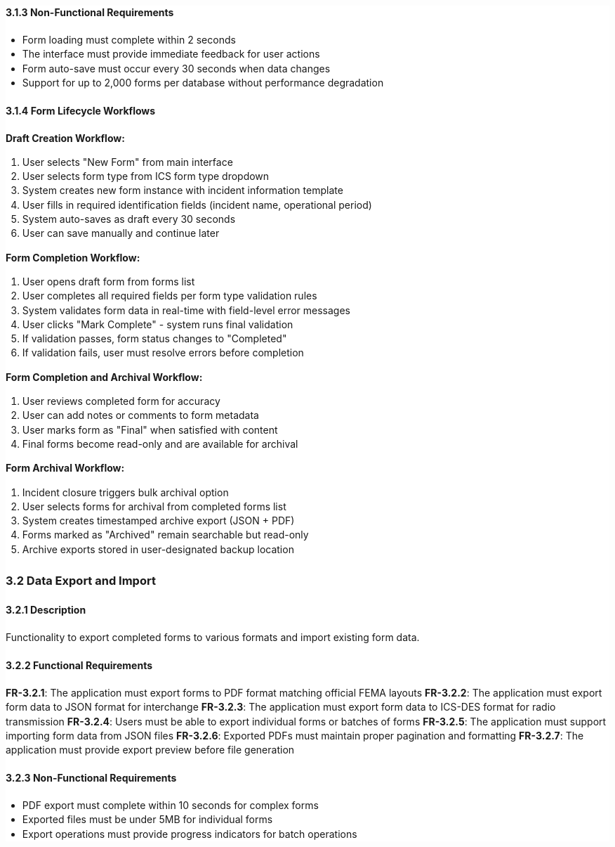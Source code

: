 #### 3.1.3 Non-Functional Requirements
* Form loading must complete within 2 seconds
* The interface must provide immediate feedback for user actions
* Form auto-save must occur every 30 seconds when data changes
* Support for up to 2,000 forms per database without performance degradation

#### 3.1.4 Form Lifecycle Workflows

**Draft Creation Workflow:**
1. User selects "New Form" from main interface
2. User selects form type from ICS form type dropdown
3. System creates new form instance with incident information template
4. User fills in required identification fields (incident name, operational period)
5. System auto-saves as draft every 30 seconds
6. User can save manually and continue later

**Form Completion Workflow:**
1. User opens draft form from forms list
2. User completes all required fields per form type validation rules
3. System validates form data in real-time with field-level error messages
4. User clicks "Mark Complete" - system runs final validation
5. If validation passes, form status changes to "Completed"
6. If validation fails, user must resolve errors before completion

**Form Completion and Archival Workflow:**
1. User reviews completed form for accuracy
2. User can add notes or comments to form metadata
3. User marks form as "Final" when satisfied with content
4. Final forms become read-only and are available for archival

**Form Archival Workflow:**
1. Incident closure triggers bulk archival option
2. User selects forms for archival from completed forms list
3. System creates timestamped archive export (JSON + PDF)
4. Forms marked as "Archived" remain searchable but read-only
5. Archive exports stored in user-designated backup location

### 3.2 Data Export and Import

#### 3.2.1 Description
Functionality to export completed forms to various formats and import existing form data.

#### 3.2.2 Functional Requirements

**FR-3.2.1**: The application must export forms to PDF format matching official FEMA layouts
**FR-3.2.2**: The application must export form data to JSON format for interchange
**FR-3.2.3**: The application must export form data to ICS-DES format for radio transmission
**FR-3.2.4**: Users must be able to export individual forms or batches of forms
**FR-3.2.5**: The application must support importing form data from JSON files
**FR-3.2.6**: Exported PDFs must maintain proper pagination and formatting
**FR-3.2.7**: The application must provide export preview before file generation

#### 3.2.3 Non-Functional Requirements
* PDF export must complete within 10 seconds for complex forms
* Exported files must be under 5MB for individual forms
* Export operations must provide progress indicators for batch operations
